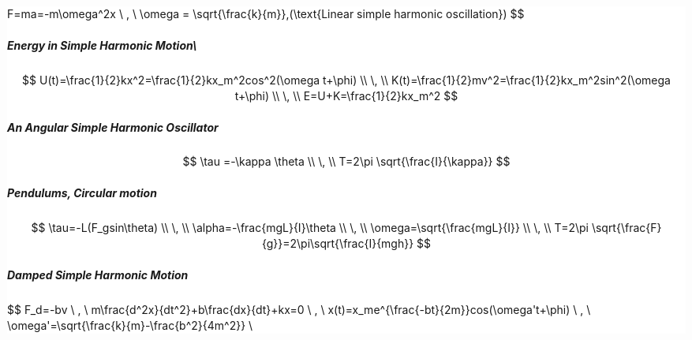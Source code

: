 F=ma=-m\omega^2x
\\
\,
\\
\omega = \sqrt{\frac{k}{m}}\,(\text{Linear simple harmonic oscillation})
$$

##### $\text{Energy in Simple Harmonic Motion}$\

$$
U(t)=\frac{1}{2}kx^2=\frac{1}{2}kx_m^2cos^2(\omega t+\phi)
\\
\,
\\
K(t)=\frac{1}{2}mv^2=\frac{1}{2}kx_m^2sin^2(\omega t+\phi)
\\
\,
\\
E=U+K=\frac{1}{2}kx_m^2
$$

##### $\text{An Angular Simple Harmonic Oscillator}$

$$
\tau =-\kappa \theta
\\
\,
\\
T=2\pi \sqrt{\frac{I}{\kappa}}
$$

##### $\text{Pendulums, Circular motion}$

$$
\tau=-L(F_gsin\theta)
\\
\,
\\
\alpha=-\frac{mgL}{I}\theta
\\
\,
\\
\omega=\sqrt{\frac{mgL}{I}}
\\
\,
\\
T=2\pi \sqrt{\frac{F}{g}}=2\pi\sqrt{\frac{I}{mgh}}
$$

##### $\text{Damped Simple Harmonic Motion}$

$$
F_d=-bv
\\
\,
\\
m\frac{d^2x}{dt^2}+b\frac{dx}{dt}+kx=0
\\
\,
\\
x(t)=x_me^{\frac{-bt}{2m}}cos(\omega't+\phi)
\\
\,
\\
\omega'=\sqrt{\frac{k}{m}-\frac{b^2}{4m^2}}
\\